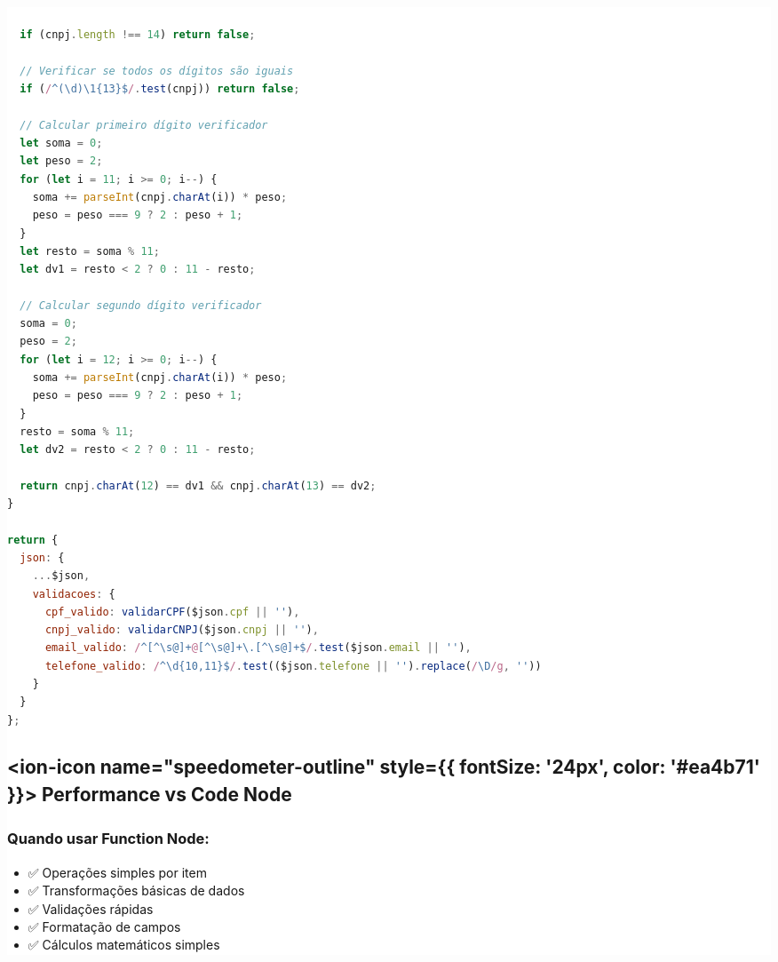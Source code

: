 ```javascript
  
  if (cnpj.length !== 14) return false;
  
  // Verificar se todos os dígitos são iguais
  if (/^(\d)\1{13}$/.test(cnpj)) return false;
  
  // Calcular primeiro dígito verificador
  let soma = 0;
  let peso = 2;
  for (let i = 11; i >= 0; i--) {
    soma += parseInt(cnpj.charAt(i)) * peso;
    peso = peso === 9 ? 2 : peso + 1;
  }
  let resto = soma % 11;
  let dv1 = resto < 2 ? 0 : 11 - resto;
  
  // Calcular segundo dígito verificador
  soma = 0;
  peso = 2;
  for (let i = 12; i >= 0; i--) {
    soma += parseInt(cnpj.charAt(i)) * peso;
    peso = peso === 9 ? 2 : peso + 1;
  }
  resto = soma % 11;
  let dv2 = resto < 2 ? 0 : 11 - resto;
  
  return cnpj.charAt(12) == dv1 && cnpj.charAt(13) == dv2;
}

return {
  json: {
    ...$json,
    validacoes: {
      cpf_valido: validarCPF($json.cpf || ''),
      cnpj_valido: validarCNPJ($json.cnpj || ''),
      email_valido: /^[^\s@]+@[^\s@]+\.[^\s@]+$/.test($json.email || ''),
      telefone_valido: /^\d{10,11}$/.test(($json.telefone || '').replace(/\D/g, ''))
    }
  }
};
```

## <ion-icon name="speedometer-outline" style={{ fontSize: '24px', color: '#ea4b71' }}></ion-icon> **Performance vs Code Node**

### **Quando usar Function Node:**

- ✅ Operações simples por item
- ✅ Transformações básicas de dados
- ✅ Validações rápidas
- ✅ Formatação de campos
- ✅ Cálculos matemáticos simples
